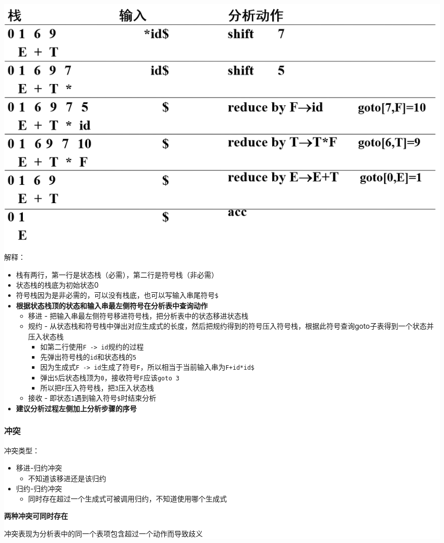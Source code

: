 ![4-5](img/4-5.png)

解释：
- 栈有两行，第一行是状态栈（必需），第二行是符号栈（非必需）
- 状态栈的栈底为初始状态0
- 符号栈因为是非必需的，可以没有栈底，也可以写输入串尾符号`$`
- **根据状态栈顶的状态和输入串最左侧符号在分析表中查询动作**
  - 移进 - 把输入串最左侧符号移进符号栈，把分析表中的状态移进状态栈
  - 规约 - 从状态栈和符号栈中弹出对应生成式的长度，然后把规约得到的符号压入符号栈，根据此符号查询goto子表得到一个状态并压入状态栈
    - 如第二行使用`F -> id`规约的过程
    - 先弹出符号栈的`id`和状态栈的`5`
    - 因为生成式`F -> id`生成了符号`F`，所以相当于当前输入串为`F+id*id$`
    - 弹出`5`后状态栈顶为`0`，接收符号`F`应该`goto 3`
    - 所以把`F`压入符号栈，把`3`压入状态栈
  - 接收 - 即状态`1`遇到输入符号`$`时结束分析
- **建议分析过程左侧加上分析步骤的序号**

### 冲突

冲突类型：
- 移进-归约冲突
  - 不知道该移进还是该归约
- 归约-归约冲突
  - 同时存在超过一个生成式可被调用归约，不知道使用哪个生成式

**两种冲突可同时存在**

冲突表现为分析表中的同一个表项包含超过一个动作而导致歧义
